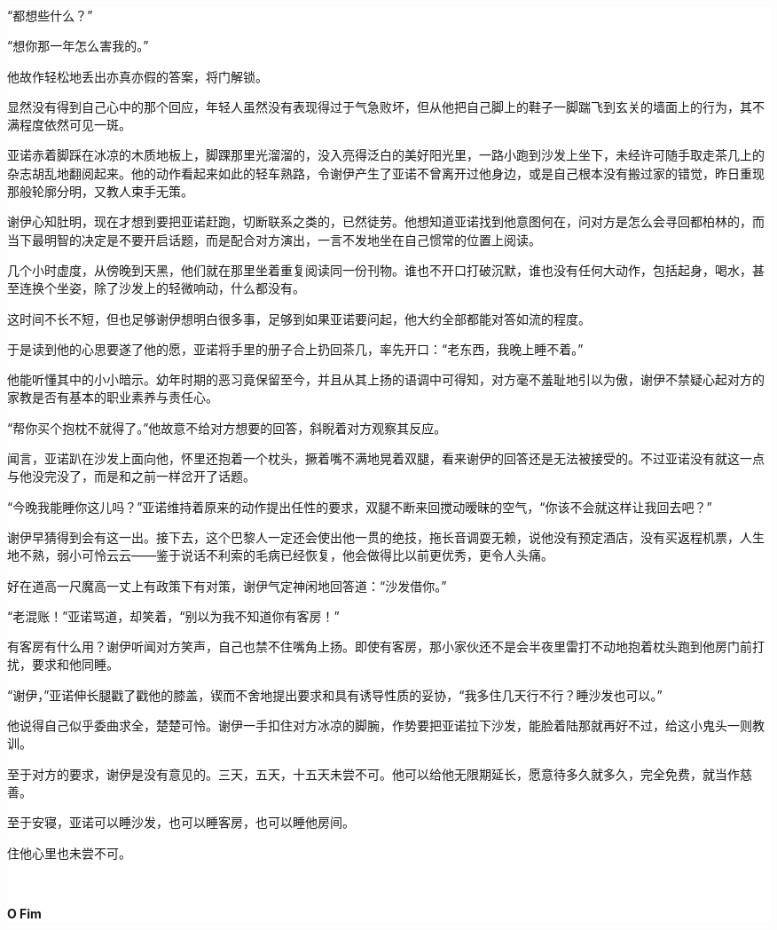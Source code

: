 “都想些什么？”

“想你那一年怎么害我的。”

他故作轻松地丢出亦真亦假的答案，将门解锁。

显然没有得到自己心中的那个回应，年轻人虽然没有表现得过于气急败坏，但从他把自己脚上的鞋子一脚踹飞到玄关的墙面上的行为，其不满程度依然可见一斑。

亚诺赤着脚踩在冰凉的木质地板上，脚踝那里光溜溜的，没入亮得泛白的美好阳光里，一路小跑到沙发上坐下，未经许可随手取走茶几上的杂志胡乱地翻阅起来。他的动作看起来如此的轻车熟路，令谢伊产生了亚诺不曾离开过他身边，或是自己根本没有搬过家的错觉，昨日重现那般轮廓分明，又教人束手无策。

谢伊心知肚明，现在才想到要把亚诺赶跑，切断联系之类的，已然徒劳。他想知道亚诺找到他意图何在，问对方是怎么会寻回都柏林的，而当下最明智的决定是不要开启话题，而是配合对方演出，一言不发地坐在自己惯常的位置上阅读。

几个小时虚度，从傍晚到天黑，他们就在那里坐着重复阅读同一份刊物。谁也不开口打破沉默，谁也没有任何大动作，包括起身，喝水，甚至连换个坐姿，除了沙发上的轻微响动，什么都没有。

这时间不长不短，但也足够谢伊想明白很多事，足够到如果亚诺要问起，他大约全部都能对答如流的程度。

于是读到他的心思要遂了他的愿，亚诺将手里的册子合上扔回茶几，率先开口：“老东西，我晚上睡不着。”

他能听懂其中的小小暗示。幼年时期的恶习竟保留至今，并且从其上扬的语调中可得知，对方毫不羞耻地引以为傲，谢伊不禁疑心起对方的家教是否有基本的职业素养与责任心。

“帮你买个抱枕不就得了。”他故意不给对方想要的回答，斜睨着对方观察其反应。

闻言，亚诺趴在沙发上面向他，怀里还抱着一个枕头，撅着嘴不满地晃着双腿，看来谢伊的回答还是无法被接受的。不过亚诺没有就这一点与他没完没了，而是和之前一样岔开了话题。

“今晚我能睡你这儿吗？”亚诺维持着原来的动作提出任性的要求，双腿不断来回搅动暧昧的空气，“你该不会就这样让我回去吧？”

谢伊早猜得到会有这一出。接下去，这个巴黎人一定还会使出他一贯的绝技，拖长音调耍无赖，说他没有预定酒店，没有买返程机票，人生地不熟，弱小可怜云云——鉴于说话不利索的毛病已经恢复，他会做得比以前更优秀，更令人头痛。

好在道高一尺魔高一丈上有政策下有对策，谢伊气定神闲地回答道：“沙发借你。”

“老混账！”亚诺骂道，却笑着，“别以为我不知道你有客房！”

有客房有什么用？谢伊听闻对方笑声，自己也禁不住嘴角上扬。即使有客房，那小家伙还不是会半夜里雷打不动地抱着枕头跑到他房门前打扰，要求和他同睡。

“谢伊，”亚诺伸长腿戳了戳他的膝盖，锲而不舍地提出要求和具有诱导性质的妥协，“我多住几天行不行？睡沙发也可以。”

他说得自己似乎委曲求全，楚楚可怜。谢伊一手扣住对方冰凉的脚腕，作势要把亚诺拉下沙发，能脸着陆那就再好不过，给这小鬼头一则教训。

至于对方的要求，谢伊是没有意见的。三天，五天，十五天未尝不可。他可以给他无限期延长，愿意待多久就多久，完全免费，就当作慈善。

至于安寝，亚诺可以睡沙发，也可以睡客房，也可以睡他房间。

住他心里也未尝不可。

<br/>

**O Fim**
